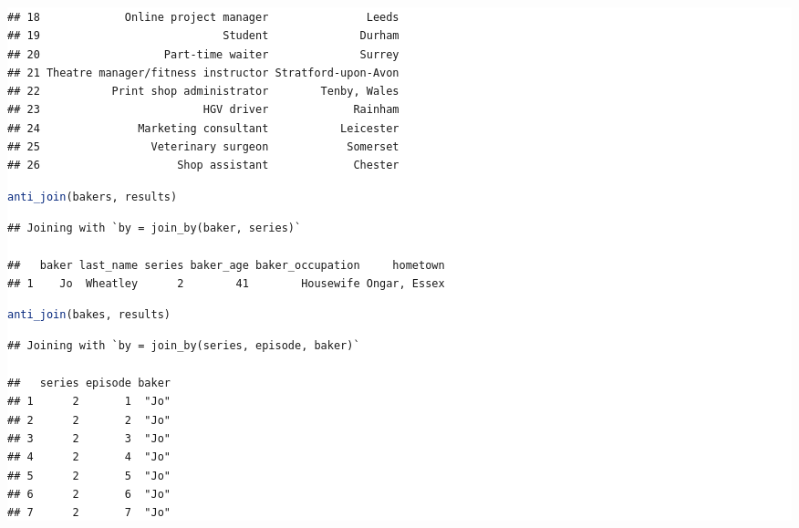     ## 18             Online project manager               Leeds
    ## 19                            Student              Durham
    ## 20                   Part-time waiter              Surrey
    ## 21 Theatre manager/fitness instructor Stratford-upon-Avon
    ## 22           Print shop administrator        Tenby, Wales
    ## 23                         HGV driver             Rainham
    ## 24               Marketing consultant           Leicester
    ## 25                 Veterinary surgeon            Somerset
    ## 26                     Shop assistant             Chester

``` r
anti_join(bakers, results)
```

    ## Joining with `by = join_by(baker, series)`

    ##   baker last_name series baker_age baker_occupation     hometown
    ## 1    Jo  Wheatley      2        41        Housewife Ongar, Essex

``` r
anti_join(bakes, results)
```

    ## Joining with `by = join_by(series, episode, baker)`

    ##   series episode baker
    ## 1      2       1  "Jo"
    ## 2      2       2  "Jo"
    ## 3      2       3  "Jo"
    ## 4      2       4  "Jo"
    ## 5      2       5  "Jo"
    ## 6      2       6  "Jo"
    ## 7      2       7  "Jo"